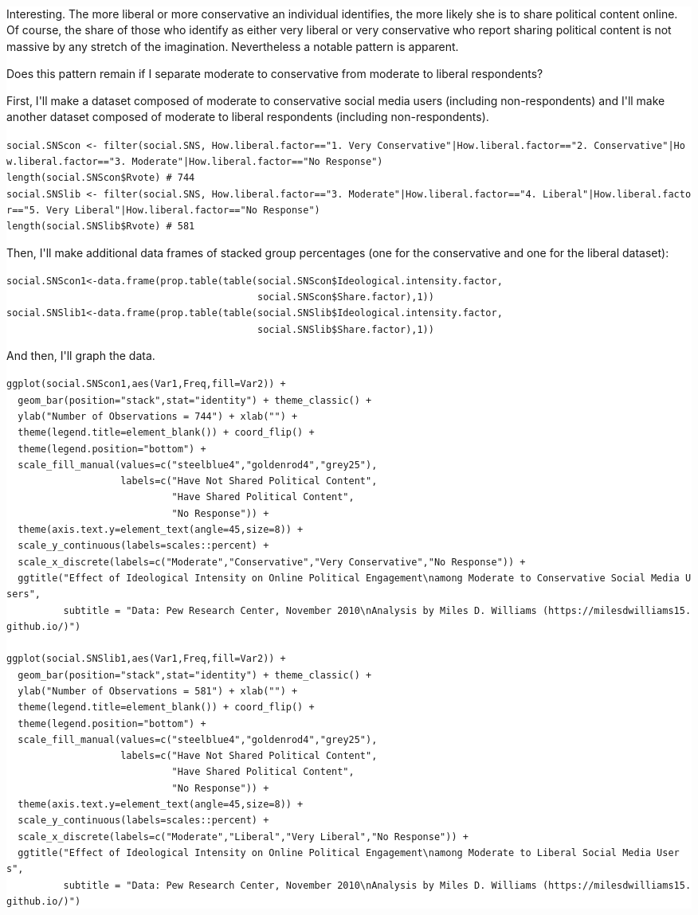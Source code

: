 Interesting. 
The more liberal or more conservative an individual identifies, the more likely she is to share political content online. 
Of course, the share of those who identify as either very liberal or very conservative who report sharing political content is not massive by any stretch of the imagination. 
Nevertheless a notable pattern is apparent.

Does this pattern remain if I separate moderate to conservative from moderate to liberal respondents?

First, I'll make a dataset composed of moderate to conservative social media users (including non-respondents) and I'll make another dataset composed of moderate to liberal respondents (including non-respondents).

    social.SNScon <- filter(social.SNS, How.liberal.factor=="1. Very Conservative"|How.liberal.factor=="2. Conservative"|How.liberal.factor=="3. Moderate"|How.liberal.factor=="No Response")
    length(social.SNScon$Rvote) # 744
    social.SNSlib <- filter(social.SNS, How.liberal.factor=="3. Moderate"|How.liberal.factor=="4. Liberal"|How.liberal.factor=="5. Very Liberal"|How.liberal.factor=="No Response")
    length(social.SNSlib$Rvote) # 581

Then, I'll make additional data frames of stacked group percentages (one for the conservative and one for the liberal dataset):

    social.SNScon1<-data.frame(prop.table(table(social.SNScon$Ideological.intensity.factor,
                                                social.SNScon$Share.factor),1))
    social.SNSlib1<-data.frame(prop.table(table(social.SNSlib$Ideological.intensity.factor,
                                                social.SNSlib$Share.factor),1))                                            

And then, I'll graph the data.

    ggplot(social.SNScon1,aes(Var1,Freq,fill=Var2)) +
      geom_bar(position="stack",stat="identity") + theme_classic() +
      ylab("Number of Observations = 744") + xlab("") + 
      theme(legend.title=element_blank()) + coord_flip() +
      theme(legend.position="bottom") +
      scale_fill_manual(values=c("steelblue4","goldenrod4","grey25"),
                        labels=c("Have Not Shared Political Content",
                                 "Have Shared Political Content",
                                 "No Response")) +
      theme(axis.text.y=element_text(angle=45,size=8)) +
      scale_y_continuous(labels=scales::percent) +
      scale_x_discrete(labels=c("Moderate","Conservative","Very Conservative","No Response")) +
      ggtitle("Effect of Ideological Intensity on Online Political Engagement\namong Moderate to Conservative Social Media Users",
              subtitle = "Data: Pew Research Center, November 2010\nAnalysis by Miles D. Williams (https://milesdwilliams15.github.io/)")

    ggplot(social.SNSlib1,aes(Var1,Freq,fill=Var2)) +
      geom_bar(position="stack",stat="identity") + theme_classic() +
      ylab("Number of Observations = 581") + xlab("") + 
      theme(legend.title=element_blank()) + coord_flip() +
      theme(legend.position="bottom") +
      scale_fill_manual(values=c("steelblue4","goldenrod4","grey25"),
                        labels=c("Have Not Shared Political Content",
                                 "Have Shared Political Content",
                                 "No Response")) +
      theme(axis.text.y=element_text(angle=45,size=8)) +
      scale_y_continuous(labels=scales::percent) +
      scale_x_discrete(labels=c("Moderate","Liberal","Very Liberal","No Response")) +
      ggtitle("Effect of Ideological Intensity on Online Political Engagement\namong Moderate to Liberal Social Media Users",
              subtitle = "Data: Pew Research Center, November 2010\nAnalysis by Miles D. Williams (https://milesdwilliams15.github.io/)")
